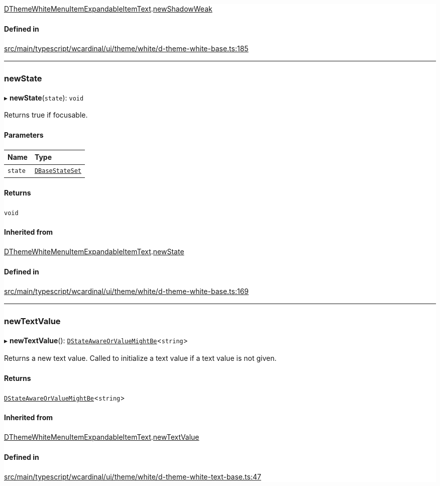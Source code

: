 [DThemeWhiteMenuItemExpandableItemText](DThemeWhiteMenuItemExpandableItemText.md).[newShadowWeak](DThemeWhiteMenuItemExpandableItemText.md#newshadowweak)

#### Defined in

[src/main/typescript/wcardinal/ui/theme/white/d-theme-white-base.ts:185](https://github.com/winter-cardinal/winter-cardinal-ui/blob/v0.155.0/src/main/typescript/wcardinal/ui/theme/white/d-theme-white-base.ts#L185)

___

### newState

▸ **newState**(`state`): `void`

Returns true if focusable.

#### Parameters

| Name | Type |
| :------ | :------ |
| `state` | [`DBaseStateSet`](../interfaces/DBaseStateSet.md) |

#### Returns

`void`

#### Inherited from

[DThemeWhiteMenuItemExpandableItemText](DThemeWhiteMenuItemExpandableItemText.md).[newState](DThemeWhiteMenuItemExpandableItemText.md#newstate)

#### Defined in

[src/main/typescript/wcardinal/ui/theme/white/d-theme-white-base.ts:169](https://github.com/winter-cardinal/winter-cardinal-ui/blob/v0.155.0/src/main/typescript/wcardinal/ui/theme/white/d-theme-white-base.ts#L169)

___

### newTextValue

▸ **newTextValue**(): [`DStateAwareOrValueMightBe`](../index.md#dstateawareorvaluemightbe)<`string`\>

Returns a new text value.
Called to initialize a text value if a text value is not given.

#### Returns

[`DStateAwareOrValueMightBe`](../index.md#dstateawareorvaluemightbe)<`string`\>

#### Inherited from

[DThemeWhiteMenuItemExpandableItemText](DThemeWhiteMenuItemExpandableItemText.md).[newTextValue](DThemeWhiteMenuItemExpandableItemText.md#newtextvalue)

#### Defined in

[src/main/typescript/wcardinal/ui/theme/white/d-theme-white-text-base.ts:47](https://github.com/winter-cardinal/winter-cardinal-ui/blob/v0.155.0/src/main/typescript/wcardinal/ui/theme/white/d-theme-white-text-base.ts#L47)
